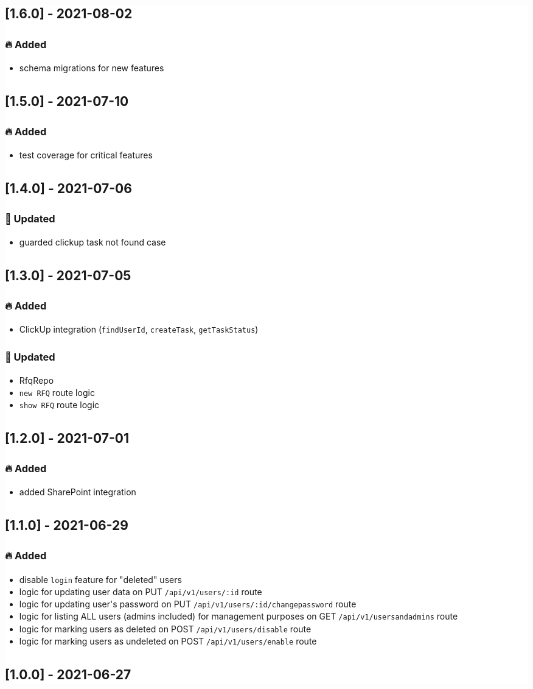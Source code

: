 ## [1.6.0] - 2021-08-02

### 🔥 Added

- schema migrations for new features

## [1.5.0] - 2021-07-10

### 🔥 Added

- test coverage for critical features

## [1.4.0] - 2021-07-06

### 💪 Updated

- guarded clickup task not found case

## [1.3.0] - 2021-07-05

### 🔥 Added

- ClickUp integration (`findUserId`, `createTask`, `getTaskStatus`)

### 💪 Updated

- RfqRepo
- `new RFQ` route logic
- `show RFQ` route logic

## [1.2.0] - 2021-07-01

### 🔥 Added

- added SharePoint integration

## [1.1.0] - 2021-06-29

### 🔥 Added

- disable `login` feature for "deleted" users
- logic for updating user data on PUT `/api/v1/users/:id` route
- logic for updating user's password on PUT `/api/v1/users/:id/changepassword` route
- logic for listing ALL users (admins included) for management purposes on GET `/api/v1/usersandadmins` route
- logic for marking users as deleted on POST `/api/v1/users/disable` route
- logic for marking users as undeleted on POST `/api/v1/users/enable` route

## [1.0.0] - 2021-06-27
